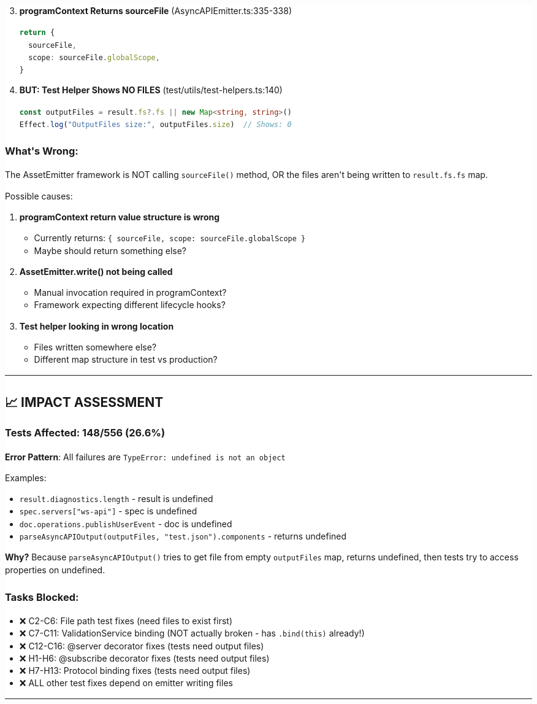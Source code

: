 3. **programContext Returns sourceFile** (AsyncAPIEmitter.ts:335-338)
   ```typescript
   return {
     sourceFile,
     scope: sourceFile.globalScope,
   }
   ```

4. **BUT: Test Helper Shows NO FILES** (test/utils/test-helpers.ts:140)
   ```typescript
   const outputFiles = result.fs?.fs || new Map<string, string>()
   Effect.log("OutputFiles size:", outputFiles.size)  // Shows: 0
   ```

### What's Wrong:
The AssetEmitter framework is NOT calling `sourceFile()` method, OR the files aren't being written to `result.fs.fs` map.

Possible causes:
1. **programContext return value structure is wrong**
   - Currently returns: `{ sourceFile, scope: sourceFile.globalScope }`
   - Maybe should return something else?

2. **AssetEmitter.write() not being called**
   - Manual invocation required in programContext?
   - Framework expecting different lifecycle hooks?

3. **Test helper looking in wrong location**
   - Files written somewhere else?
   - Different map structure in test vs production?

---

## 📈 IMPACT ASSESSMENT

### Tests Affected: 148/556 (26.6%)

**Error Pattern**: All failures are `TypeError: undefined is not an object`

Examples:
- `result.diagnostics.length` - result is undefined
- `spec.servers["ws-api"]` - spec is undefined
- `doc.operations.publishUserEvent` - doc is undefined
- `parseAsyncAPIOutput(outputFiles, "test.json").components` - returns undefined

**Why?** Because `parseAsyncAPIOutput()` tries to get file from empty `outputFiles` map, returns undefined, then tests try to access properties on undefined.

### Tasks Blocked:
- ❌ C2-C6: File path test fixes (need files to exist first)
- ❌ C7-C11: ValidationService binding (NOT actually broken - has `.bind(this)` already!)
- ❌ C12-C16: @server decorator fixes (tests need output files)
- ❌ H1-H6: @subscribe decorator fixes (tests need output files)
- ❌ H7-H13: Protocol binding fixes (tests need output files)
- ❌ ALL other test fixes depend on emitter writing files

---
